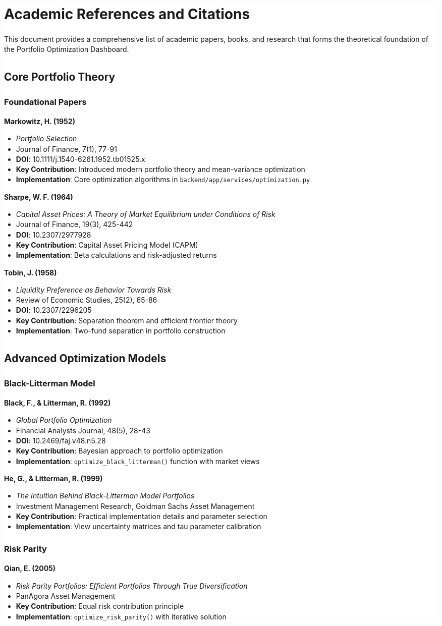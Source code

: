 # Academic References and Citations

This document provides a comprehensive list of academic papers, books, and research that forms the theoretical foundation of the Portfolio Optimization Dashboard.

## Core Portfolio Theory

### Foundational Papers

**Markowitz, H. (1952)**
- *Portfolio Selection*
- Journal of Finance, 7(1), 77-91
- **DOI**: 10.1111/j.1540-6261.1952.tb01525.x
- **Key Contribution**: Introduced modern portfolio theory and mean-variance optimization
- **Implementation**: Core optimization algorithms in `backend/app/services/optimization.py`

**Sharpe, W. F. (1964)**
- *Capital Asset Prices: A Theory of Market Equilibrium under Conditions of Risk*
- Journal of Finance, 19(3), 425-442
- **DOI**: 10.2307/2977928
- **Key Contribution**: Capital Asset Pricing Model (CAPM)
- **Implementation**: Beta calculations and risk-adjusted returns

**Tobin, J. (1958)**
- *Liquidity Preference as Behavior Towards Risk*
- Review of Economic Studies, 25(2), 65-86
- **DOI**: 10.2307/2296205
- **Key Contribution**: Separation theorem and efficient frontier theory
- **Implementation**: Two-fund separation in portfolio construction

## Advanced Optimization Models

### Black-Litterman Model

**Black, F., & Litterman, R. (1992)**
- *Global Portfolio Optimization*
- Financial Analysts Journal, 48(5), 28-43
- **DOI**: 10.2469/faj.v48.n5.28
- **Key Contribution**: Bayesian approach to portfolio optimization
- **Implementation**: `optimize_black_litterman()` function with market views

**He, G., & Litterman, R. (1999)**
- *The Intuition Behind Black-Litterman Model Portfolios*
- Investment Management Research, Goldman Sachs Asset Management
- **Key Contribution**: Practical implementation details and parameter selection
- **Implementation**: View uncertainty matrices and tau parameter calibration

### Risk Parity

**Qian, E. (2005)**
- *Risk Parity Portfolios: Efficient Portfolios Through True Diversification*
- PanAgora Asset Management
- **Key Contribution**: Equal risk contribution principle
- **Implementation**: `optimize_risk_parity()` with iterative solution
